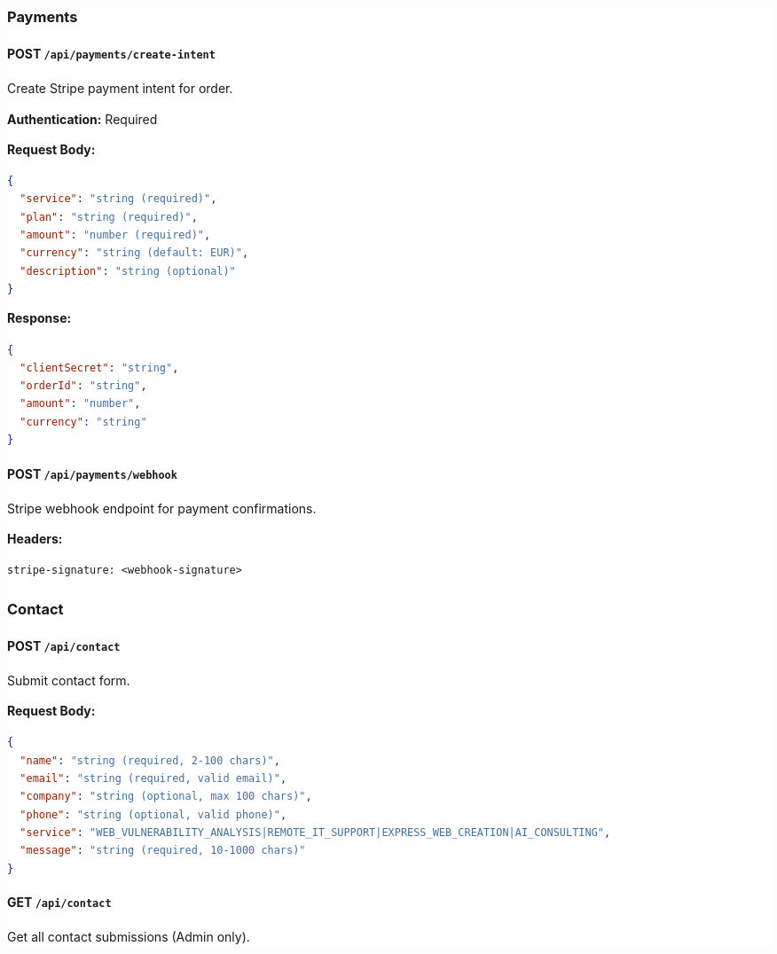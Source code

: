 ### Payments

#### POST `/api/payments/create-intent`
Create Stripe payment intent for order.

**Authentication:** Required

**Request Body:**
```json
{
  "service": "string (required)",
  "plan": "string (required)",
  "amount": "number (required)",
  "currency": "string (default: EUR)",
  "description": "string (optional)"
}
```

**Response:**
```json
{
  "clientSecret": "string",
  "orderId": "string",
  "amount": "number",
  "currency": "string"
}
```

#### POST `/api/payments/webhook`
Stripe webhook endpoint for payment confirmations.

**Headers:**
```
stripe-signature: <webhook-signature>
```

### Contact

#### POST `/api/contact`
Submit contact form.

**Request Body:**
```json
{
  "name": "string (required, 2-100 chars)",
  "email": "string (required, valid email)",
  "company": "string (optional, max 100 chars)",
  "phone": "string (optional, valid phone)",
  "service": "WEB_VULNERABILITY_ANALYSIS|REMOTE_IT_SUPPORT|EXPRESS_WEB_CREATION|AI_CONSULTING",
  "message": "string (required, 10-1000 chars)"
}
```

#### GET `/api/contact`
Get all contact submissions (Admin only).
